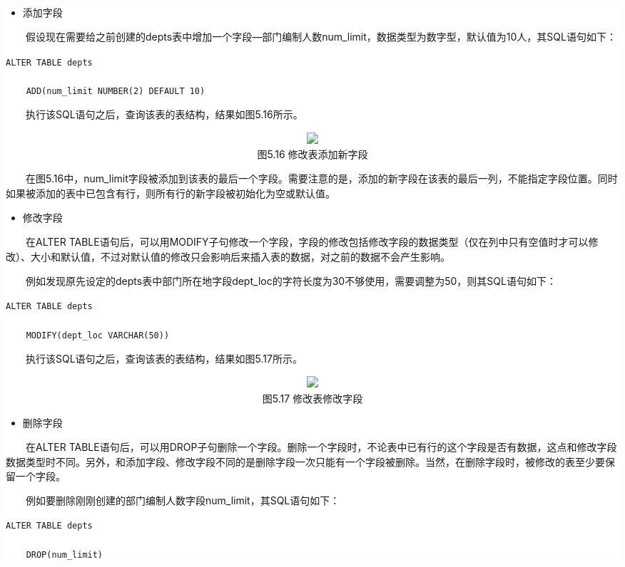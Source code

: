 
- 添加字段

&emsp;&emsp;假设现在需要给之前创建的depts表中增加一个字段—部门编制人数num_limit，数据类型为数字型，默认值为10人，其SQL语句如下：


```
ALTER TABLE depts

​    ADD(num_limit NUMBER(2) DEFAULT 10)
```


&emsp;&emsp;执行该SQL语句之后，查询该表的表结构，结果如图5.16所示。



<center><img src="https://labfile.oss.aliyuncs.com/library/oracle_textbook/img/d5z/tu5.16.png" /></center>  
<center>图5.16  修改表添加新字段</center>  



&emsp;&emsp;在图5.16中，num_limit字段被添加到该表的最后一个字段。需要注意的是，添加的新字段在该表的最后一列，不能指定字段位置。同时如果被添加的表中已包含有行，则所有行的新字段被初始化为空或默认值。

- 修改字段

&emsp;&emsp;在ALTER TABLE语句后，可以用MODIFY子句修改一个字段，字段的修改包括修改字段的数据类型（仅在列中只有空值时才可以修改）、大小和默认值，不过对默认值的修改只会影响后来插入表的数据，对之前的数据不会产生影响。

&emsp;&emsp;例如发现原先设定的depts表中部门所在地字段dept_loc的字符长度为30不够使用，需要调整为50，则其SQL语句如下：


```
ALTER TABLE depts

​    MODIFY(dept_loc VARCHAR(50))

```

&emsp;&emsp;执行该SQL语句之后，查询该表的表结构，结果如图5.17所示。



<center><img src="https://labfile.oss.aliyuncs.com/library/oracle_textbook/img/d5z/tu5.17.png" /></center>  
<center>图5.17  修改表修改字段</center>  



- 删除字段

&emsp;&emsp;在ALTER TABLE语句后，可以用DROP子句删除一个字段。删除一个字段时，不论表中已有行的这个字段是否有数据，这点和修改字段数据类型时不同。另外，和添加字段、修改字段不同的是删除字段一次只能有一个字段被删除。当然，在删除字段时，被修改的表至少要保留一个字段。

&emsp;&emsp;例如要删除刚刚创建的部门编制人数字段num_limit，其SQL语句如下：


```
ALTER TABLE depts

​    DROP(num_limit)

```
